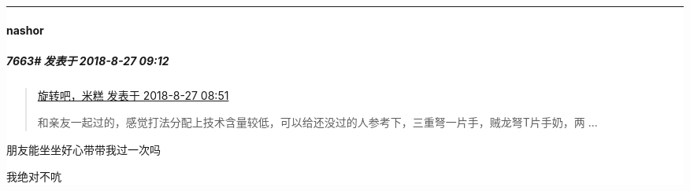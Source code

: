 

*****

####  nashor  
##### 7663#       发表于 2018-8-27 09:12



<blockquote><a href="httphttps://bbs.saraba1st.com/2b/forum.php?mod=redirect&amp;goto=findpost&amp;pid=40773374&amp;ptid=1515235" target="_blank">旋转吧，米糕 发表于 2018-8-27 08:51</a>

和亲友一起过的，感觉打法分配上技术含量较低，可以给还没过的人参考下，三重弩一片手，贼龙弩T片手奶，两 ...</blockquote>
朋友能坐坐好心带带我过一次吗

我绝对不吭

